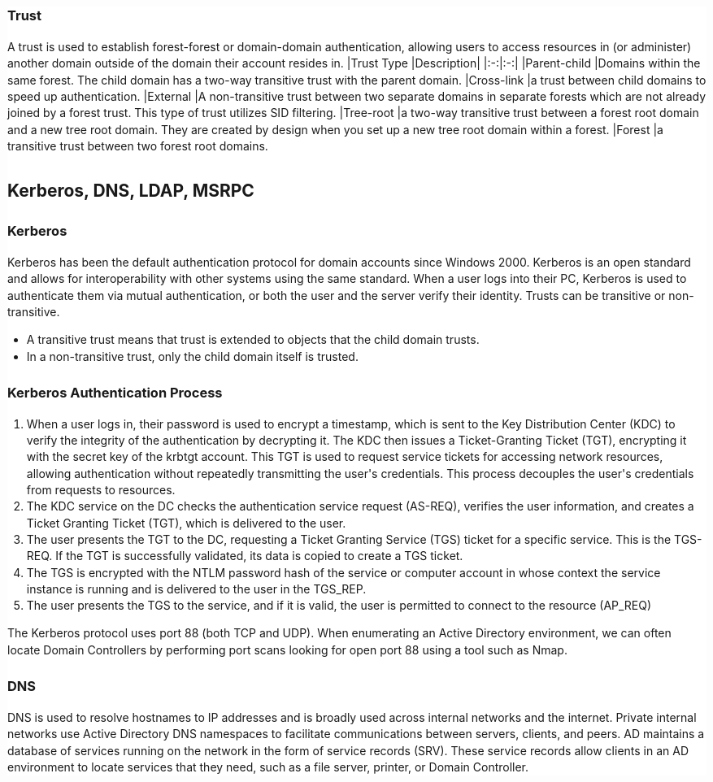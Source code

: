 ### Trust
A trust is used to establish forest-forest or domain-domain authentication, allowing users to access resources in (or administer) another domain outside of the domain their account resides in. 
|Trust Type	|Description|
|:-:|:-:|
|Parent-child	|Domains within the same forest. The child domain has a two-way transitive trust with the parent domain.
|Cross-link	|a trust between child domains to speed up authentication.
|External	|A non-transitive trust between two separate domains in separate forests which are not already joined by a forest trust. This type of trust utilizes SID filtering.
|Tree-root	|a two-way transitive trust between a forest root domain and a new tree root domain. They are created by design when you set up a new tree root domain within a forest.
|Forest	|a transitive trust between two forest root domains.

## Kerberos, DNS, LDAP, MSRPC
### Kerberos
Kerberos has been the default authentication protocol for domain accounts since Windows 2000. Kerberos is an open standard and allows for interoperability with other systems using the same standard. When a user logs into their PC, Kerberos is used to authenticate them via mutual authentication, or both the user and the server verify their identity.
Trusts can be transitive or non-transitive.

- A transitive trust means that trust is extended to objects that the child domain trusts.
- In a non-transitive trust, only the child domain itself is trusted.

### Kerberos Authentication Process

1. When a user logs in, their password is used to encrypt a timestamp, which is sent to the Key Distribution Center (KDC) to verify the integrity of the authentication by decrypting it. The KDC then issues a Ticket-Granting Ticket (TGT), encrypting it with the secret key of the krbtgt account. This TGT is used to request service tickets for accessing network resources, allowing authentication without repeatedly transmitting the user's credentials. This process decouples the user's credentials from requests to resources.
2. The KDC service on the DC checks the authentication service request (AS-REQ), verifies the user information, and creates a Ticket Granting Ticket (TGT), which is delivered to the user.
3. The user presents the TGT to the DC, requesting a Ticket Granting Service (TGS) ticket for a specific service. This is the TGS-REQ. If the TGT is successfully validated, its data is copied to create a TGS ticket.
4. The TGS is encrypted with the NTLM password hash of the service or computer account in whose context the service instance is running and is delivered to the user in the TGS_REP.
5. The user presents the TGS to the service, and if it is valid, the user is permitted to connect to the resource (AP_REQ)

The Kerberos protocol uses port 88 (both TCP and UDP). When enumerating an Active Directory environment, we can often locate Domain Controllers by performing port scans looking for open port 88 using a tool such as Nmap.

### DNS 
DNS is used to resolve hostnames to IP addresses and is broadly used across internal networks and the internet. Private internal networks use Active Directory DNS namespaces to facilitate communications between servers, clients, and peers. AD maintains a database of services running on the network in the form of service records (SRV). These service records allow clients in an AD environment to locate services that they need, such as a file server, printer, or Domain Controller.
